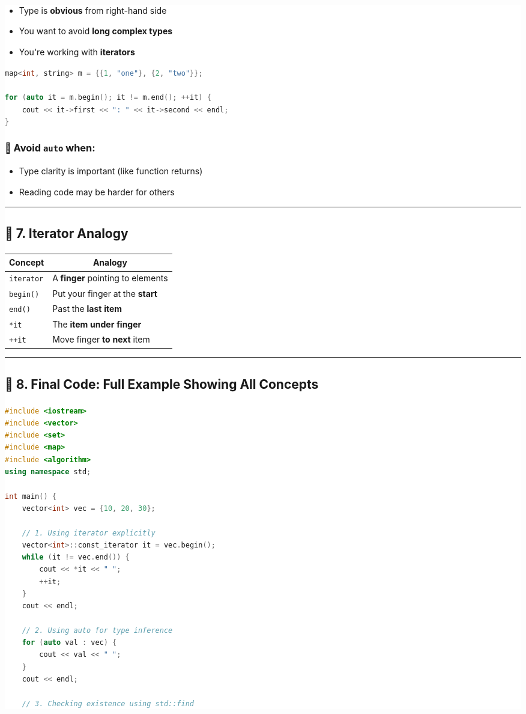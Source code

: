 - Type is **obvious** from right-hand side
    
- You want to avoid **long complex types**
    
- You're working with **iterators**
    

```cpp
map<int, string> m = {{1, "one"}, {2, "two"}};

for (auto it = m.begin(); it != m.end(); ++it) {
    cout << it->first << ": " << it->second << endl;
}
```

### 🔸 Avoid `auto` when:

- Type clarity is important (like function returns)
    
- Reading code may be harder for others
    

---

## 🔷 7. Iterator Analogy

|Concept|Analogy|
|---|---|
|`iterator`|A **finger** pointing to elements|
|`begin()`|Put your finger at the **start**|
|`end()`|Past the **last item**|
|`*it`|The **item under finger**|
|`++it`|Move finger **to next** item|

---

## 🔷 8. Final Code: Full Example Showing All Concepts

```cpp
#include <iostream>
#include <vector>
#include <set>
#include <map>
#include <algorithm>
using namespace std;

int main() {
    vector<int> vec = {10, 20, 30};

    // 1. Using iterator explicitly
    vector<int>::const_iterator it = vec.begin();
    while (it != vec.end()) {
        cout << *it << " ";
        ++it;
    }
    cout << endl;

    // 2. Using auto for type inference
    for (auto val : vec) {
        cout << val << " ";
    }
    cout << endl;

    // 3. Checking existence using std::find
```